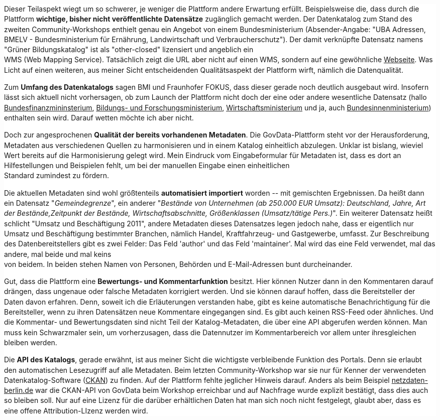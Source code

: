 Dieser Teilaspekt wiegt um so schwerer, je weniger die Plattform andere Erwartung erfüllt. Beispielsweise die, dass durch die Plattform **wichtige, bisher nicht veröffentlichte Datensätze** zugänglich gemacht werden. Der Datenkatalog zum Stand des zweiten Community-Workshops enthielt genau ein Angebot von einem Bundesministerium (Absender-Angabe: "UBA Adressen, BMELV - Bundesministerium für Ernährung, Landwirtschaft und Verbraucherschutz"). Der damit verknüpfte Datensatz namens "Grüner Bildungskatalog" ist als "other-closed" lizensiert und angeblich ein  
WMS (Web Mapping Service). Tatsächlich zeigt die URL aber nicht auf einen WMS, sondern auf eine gewöhnliche [Webseite](http://www.bildungsserveragrar.de/weiterbildung/gruener-bildungskatalog-gbk/). Was Licht auf einen weiteren, aus meiner Sicht entscheidenden Qualitätsaspekt der Plattform wirft, nämlich die Datenqualität.

Zum **Umfang des Datenkatalogs** sagen BMI und Fraunhofer FOKUS, dass dieser gerade noch deutlich ausgebaut wird. Insofern lässt sich aktuell nicht vorhersagen, ob zum Launch der Plattform nicht doch der eine oder andere wesentliche Datensatz (hallo [Bundesfinanzmininsterium](https://fragdenstaat.de/suche/?q=bundesfinanzministerium), [Bildungs- und Forschungsministerium](https://fragdenstaat.de/suche/%20q=Bundesministerium+f%C3%BCr+Bildung+und+Forschung), [Wirtschaftsministerium](https://fragdenstaat.de/suche/%20q=Bundesministerium+f%C3%BCr+Wirtschaft+und+Technologie) und ja, auch [Bundesinnenministerium](https://fragdenstaat.de/suche/?q=bundesinnenministerium)) enthalten sein wird. Darauf wetten möchte ich aber nicht.

Doch zur angesprochenen **Qualität der bereits vorhandenen Metadaten**. Die GovData-Plattform steht vor der Herausforderung, Metadaten aus verschiedenen Quellen zu harmonisieren und in einem Katalog einheitlich abzulegen. Unklar ist bislang, wieviel Wert bereits auf die Harmonisierung gelegt wird. Mein Eindruck vom Eingabeformular für Metadaten ist, dass es dort an Hilfestellungen und Beispielen fehlt, um bei der manuellen Eingabe einen einheitlichen  
Standard zumindest zu fördern.

Die aktuellen Metadaten sind wohl größtenteils **automatisiert importiert** worden -- mit gemischten Ergebnissen. Da heißt dann ein Datensatz "_Gemeindegrenze_", ein anderer "_Bestände von Unternehmen (ab 250.000 EUR Umsatz): Deutschland, Jahre, Art der Bestände,Zeitpunkt der Bestände, Wirtschaftsabschnitte, Größenklassen (Umsatz/tätige Pers.)_". Ein weiterer Datensatz heißt schlicht "Umsatz und Beschäftigung 2011", andere Metadaten dieses Datensatzes legen jedoch nahe, dass er eigentlich nur Umsatz und Beschäftigung bestimmter Branchen, nämlich Handel, Kraftfahrzeug- und Gastgewerbe, umfasst. Zur Beschreibung des Datenbereitstellers gibt es zwei Felder: Das Feld 'author' und das Feld 'maintainer'. Mal wird das eine Feld verwendet, mal das andere, mal beide und mal keins  
von beidem. In beiden stehen Namen von Personen, Behörden und E-Mail-Adressen bunt durcheinander.

Gut, dass die Plattform eine **Bewertungs- und Kommentarfunktion** besitzt. Hier können Nutzer dann in den Kommentaren darauf drängen, dass ungenaue oder falsche Metadaten korrigiert werden. Und sie können darauf hoffen, dass die Bereitsteller der Daten davon erfahren. Denn, soweit ich die Erläuterungen verstanden habe, gibt es keine automatische Benachrichtigung für die Bereitsteller, wenn zu ihren Datensätzen neue Kommentare eingegangen sind. Es gibt auch keinen RSS-Feed oder ähnliches. Und die Kommentar- und Bewertungsdaten sind nicht Teil der Katalog-Metadaten, die über eine API abgerufen werden können. Man muss kein Schwarzmaler sein, um vorherzusagen, dass die Datennutzer im Kommentarbereich vor allem unter ihresgleichen bleiben werden.

Die **API des Katalogs**, gerade erwähnt, ist aus meiner Sicht die wichtigste verbleibende Funktion des Portals. Denn sie erlaubt den automatischen Lesezugriff auf alle Metadaten. Beim letzten Community-Workshop war sie nur für Kenner der verwendeten Datenkatalog-Software ([CKAN](http://ckan.org/)) zu finden. Auf der Plattform fehlte jeglicher Hinweis darauf. Anders als beim Beispiel [netzdaten-berlin.de](http://netzdaten-berlin.de/ckan/) war die CKAN-API von GovData beim Workshop erreichbar und auf Nachfrage wurde explizit bestätigt, dass dies auch so bleiben soll. Nur auf eine Lizenz für die darüber erhältlichen Daten hat man sich noch nicht festgelegt, glaubt aber, dass es eine offene Attribution-LIzenz werden wird.
